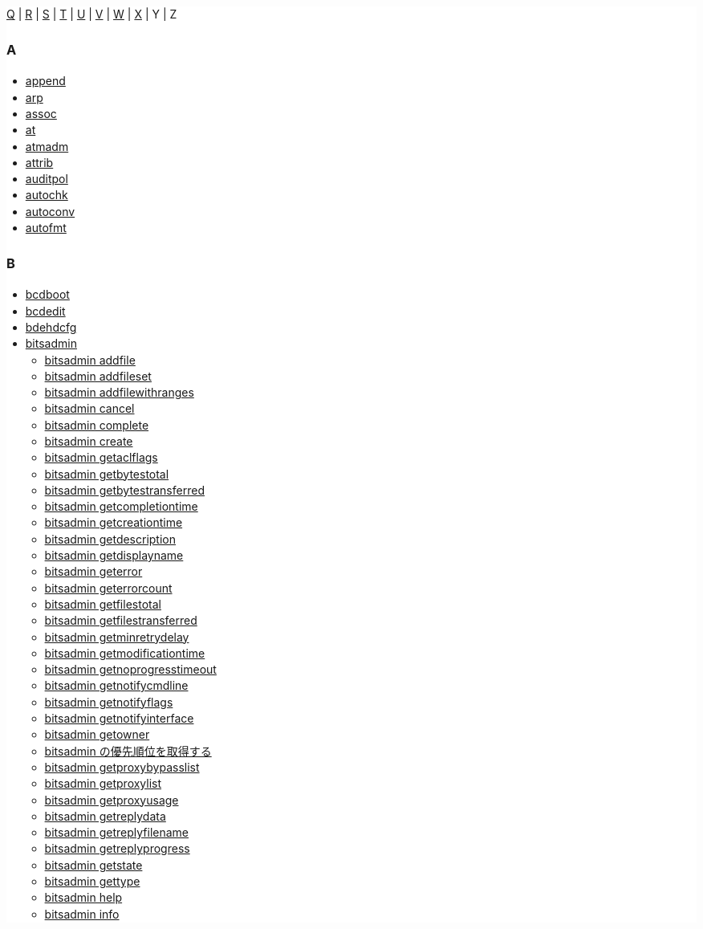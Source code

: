 [Q](#q) |
[R](#r) |
[S](#s) |
[T](#t) |
[U](#u) |
[V](#v) |
[W](#w) |
[X](#x) |
Y |
Z

### <a name="a"></a>A
-   [append](append.md)
-   [arp](arp.md)
-   [assoc](assoc.md)
-   [at](at.md)
-   [atmadm](atmadm.md)
-   [attrib](attrib.md)
-   [auditpol](auditpol.md)
-   [autochk](autochk.md)
-   [autoconv](autoconv.md)
-   [autofmt](autofmt.md)

### <a name="b"></a>B
- [bcdboot](bcdboot.md)
- [bcdedit](bcdedit.md)
- [bdehdcfg](bdehdcfg.md)
- [bitsadmin](bitsadmin.md)
  -   [bitsadmin addfile](bitsadmin-addfile.md)
  -   [bitsadmin addfileset](bitsadmin-addfileset.md)
  -   [bitsadmin addfilewithranges](bitsadmin-addfilewithranges.md)
  -   [bitsadmin cancel](bitsadmin-cancel.md)
  -   [bitsadmin complete](bitsadmin-complete.md)
  -   [bitsadmin create](bitsadmin-create.md)
  -   [bitsadmin getaclflags](bitsadmin-getaclflags.md)
  -   [bitsadmin getbytestotal](bitsadmin-getbytestotal.md)
  -   [bitsadmin getbytestransferred](bitsadmin-getbytestransferred.md)
  -   [bitsadmin getcompletiontime](bitsadmin-getcompletiontime.md)
  -   [bitsadmin getcreationtime](bitsadmin-getcreationtime.md)
  -   [bitsadmin getdescription](bitsadmin-getdescription.md)
  -   [bitsadmin getdisplayname](bitsadmin-getdisplayname.md)
  -   [bitsadmin geterror](bitsadmin-geterror.md)
  -   [bitsadmin geterrorcount](bitsadmin-geterrorcount.md)
  -   [bitsadmin getfilestotal](bitsadmin-getfilestotal.md)
  -   [bitsadmin getfilestransferred](bitsadmin-getfilestransferred.md)
  -   [bitsadmin getminretrydelay](bitsadmin-getminretrydelay.md)
  -   [bitsadmin getmodificationtime](bitsadmin-getmodificationtime.md)
  -   [bitsadmin getnoprogresstimeout](bitsadmin-getnoprogresstimeout.md)
  -   [bitsadmin getnotifycmdline](bitsadmin-getnotifycmdline.md)
  -   [bitsadmin getnotifyflags](bitsadmin-getnotifyflags.md)
  -   [bitsadmin getnotifyinterface](bitsadmin-getnotifyinterface.md)
  -   [bitsadmin getowner](bitsadmin-getowner.md)
  -   [bitsadmin の優先順位を取得する](bitsadmin-getpriority.md)
  -   [bitsadmin getproxybypasslist](bitsadmin-getproxybypasslist.md)
  -   [bitsadmin getproxylist](bitsadmin-getproxylist.md)
  -   [bitsadmin getproxyusage](bitsadmin-getproxyusage.md)
  -   [bitsadmin getreplydata](bitsadmin-getreplydata.md)
  -   [bitsadmin getreplyfilename](bitsadmin-getreplyfilename.md)
  -   [bitsadmin getreplyprogress](bitsadmin-getreplyprogress.md)
  -   [bitsadmin getstate](bitsadmin-getstate.md)
  -   [bitsadmin gettype](bitsadmin-gettype.md)
  -   [bitsadmin help](bitsadmin-help.md)
  -   [bitsadmin info](bitsadmin-info.md)